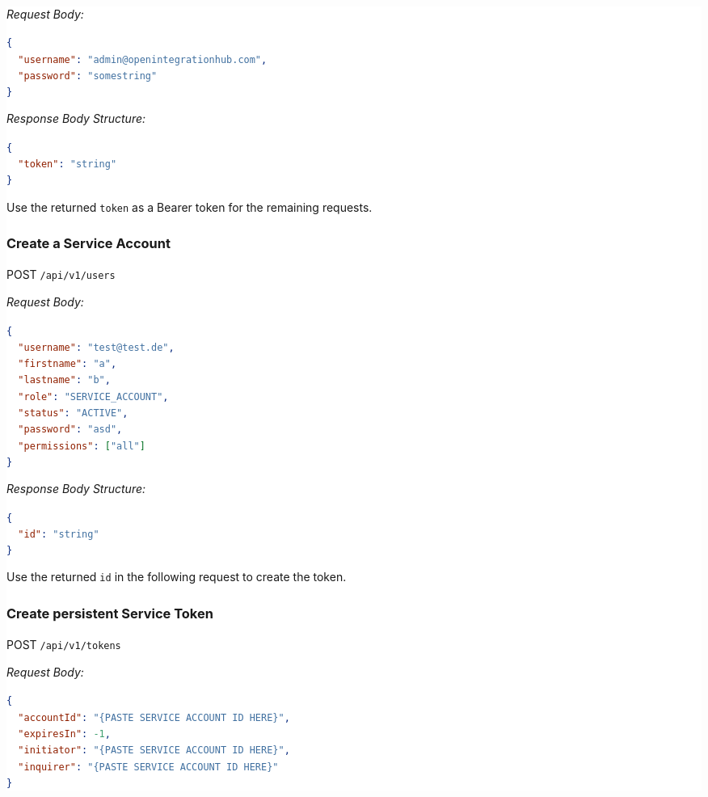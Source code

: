 _Request Body:_

```json
{
  "username": "admin@openintegrationhub.com",
  "password": "somestring"
}
```

_Response Body Structure:_

```json
{
  "token": "string"
}
```

Use the returned `token` as a Bearer token for the remaining requests.

### Create a Service Account

POST `/api/v1/users`

_Request Body:_

```json
{
  "username": "test@test.de",
  "firstname": "a",
  "lastname": "b",
  "role": "SERVICE_ACCOUNT",
  "status": "ACTIVE",
  "password": "asd",
  "permissions": ["all"]
}
```

_Response Body Structure:_

```json
{
  "id": "string"
}
```

Use the returned `id` in the following request to create the token.

### Create persistent Service Token

POST `/api/v1/tokens`

_Request Body:_

```json
{
  "accountId": "{PASTE SERVICE ACCOUNT ID HERE}",
  "expiresIn": -1,
  "initiator": "{PASTE SERVICE ACCOUNT ID HERE}",
  "inquirer": "{PASTE SERVICE ACCOUNT ID HERE}"
}
```
